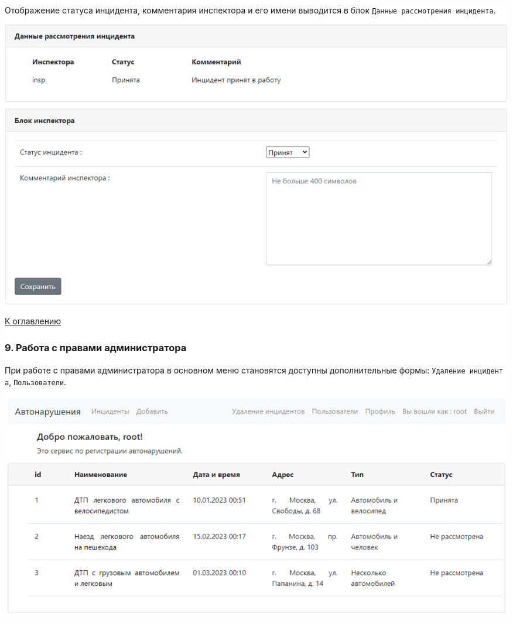 Отображение статуса инцидента, комментария инспектора и его имени выводится в блок
`Данные рассмотрения инцидента`.

![alt text](img/accident_5_5.png)

<p><a href="#contents">К оглавлению</a></p>

### <p id="0509">9. Работа с правами администратора</p>

При работе с правами администратора в основном меню становятся доступны дополнительные
формы: `Удаление инцидента`, `Пользователи`.

![alt text](img/accident_5_6.png)
